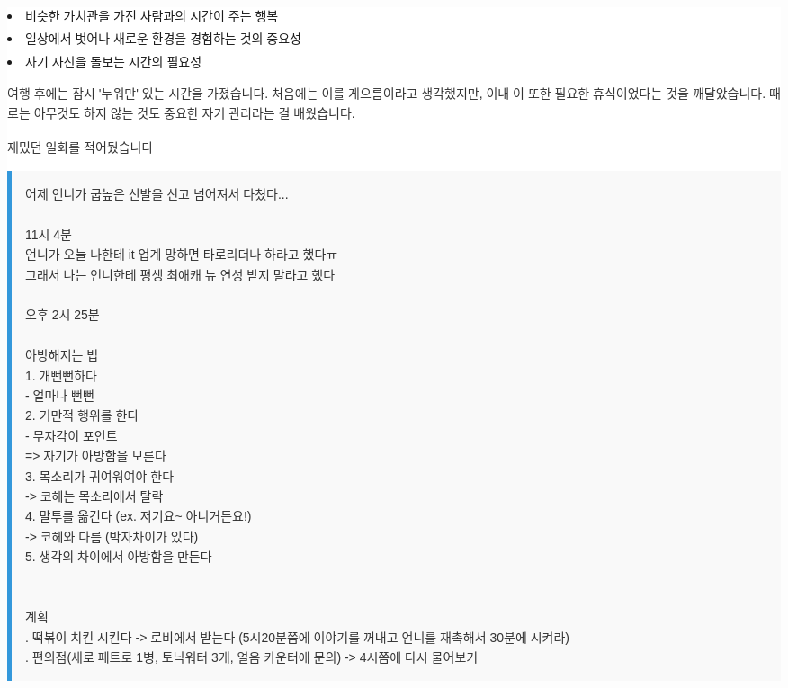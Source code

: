    <li style="margin-bottom: 5px;">
    비슷한 가치관을 가진 사람과의 시간이 주는 행복
   </li>
   <li style="margin-bottom: 5px;">
    일상에서 벗어나 새로운 환경을 경험하는 것의 중요성
   </li>
   <li style="margin-bottom: 5px;">
    자기 자신을 돌보는 시간의 필요성
   </li>
  </ul>
  <p data-ke-size="size16" style="font-family: 'Noto Sans KR', sans-serif; line-height: 1.6; color: #333; margin-bottom: 15px;">
   여행 후에는 잠시 '누워만' 있는 시간을 가졌습니다. 처음에는 이를 게으름이라고 생각했지만, 이내 이 또한 필요한 휴식이었다는 것을 깨달았습니다. 때로는 아무것도 하지 않는 것도 중요한 자기 관리라는 걸 배웠습니다.
  </p>
  <p data-ke-size="size16" style="font-family: 'Noto Sans KR', sans-serif; line-height: 1.6; color: #333; margin-bottom: 15px;">
   재밌던 일화를 적어뒀습니다
  </p>
  <p data-ke-size="size16" style="font-family: 'Noto Sans KR', sans-serif; line-height: 1.6; color: #333; margin-bottom: 15px; background-color: #f9f9f9; border-left: 5px solid #3498db; padding: 15px;">
   어제 언니가 굽높은 신발을 신고 넘어져서 다쳤다...
   <br/>
   <br/>
   11시 4분
   <br/>
   언니가 오늘 나한테 it 업계 망하면 타로리더나 하라고 했다ㅠ
   <br/>
   그래서 나는 언니한테 평생 최애캐 뉴 연성 받지 말라고 했다
   <br/>
   <br/>
   오후 2시 25분
   <br/>
   <br/>
   아방해지는 법
   <br/>
   1. 개뻔뻔하다
   <br/>
   - 얼마나 뻔뻔
   <br/>
   2. 기만적 행위를 한다
   <br/>
   - 무자각이 포인트
   <br/>
   =&gt; 자기가 아방함을 모른다
   <br/>
   3. 목소리가 귀여워여야 한다
   <br/>
   -&gt; 코헤는 목소리에서 탈락
   <br/>
   4. 말투를 옮긴다 (ex. 저기요~ 아니거든요!)
   <br/>
   -&gt; 코헤와 다름 (박자차이가 있다)
   <br/>
   5. 생각의 차이에서 아방함을 만든다
   <br/>
   <br/>
   <br/>
   계획
   <br/>
   . 떡볶이 치킨 시킨다 -&gt; 로비에서 받는다 (5시20분쯤에 이야기를 꺼내고 언니를 재촉해서 30분에 시켜라)
   <br/>
   . 편의점(새로 페트로 1병, 토닉워터 3개, 얼음 카운터에 문의) -&gt; 4시쯤에 다시 물어보기